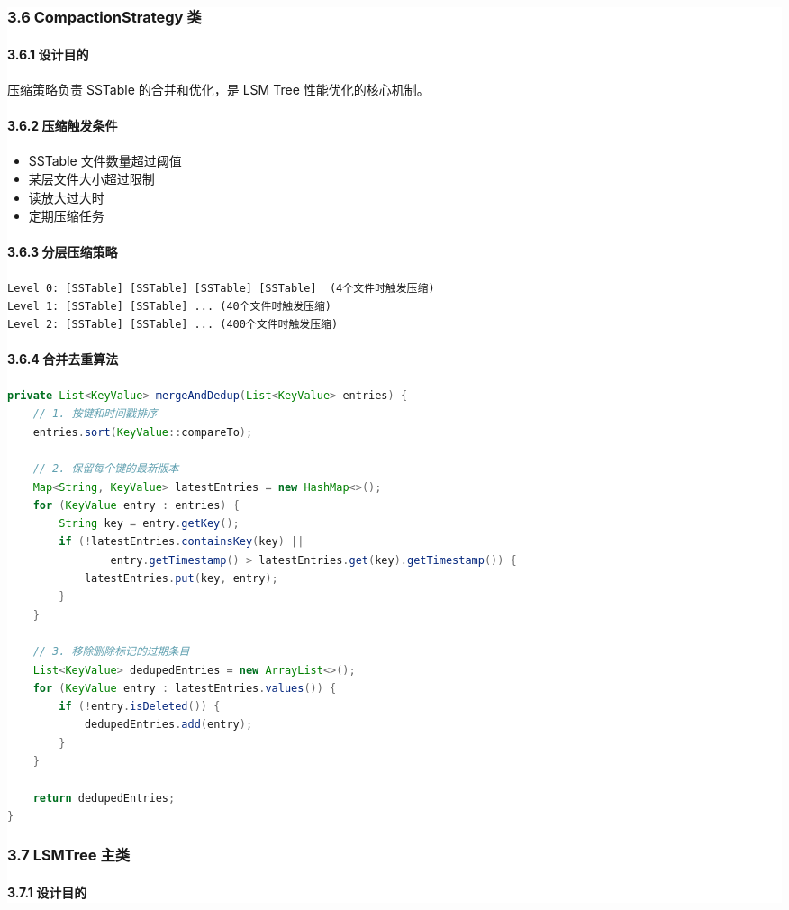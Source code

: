 ### 3.6 CompactionStrategy 类

#### 3.6.1 设计目的

压缩策略负责 SSTable 的合并和优化，是 LSM Tree 性能优化的核心机制。

#### 3.6.2 压缩触发条件

- SSTable 文件数量超过阈值
- 某层文件大小超过限制
- 读放大过大时
- 定期压缩任务

#### 3.6.3 分层压缩策略

```text
Level 0: [SSTable] [SSTable] [SSTable] [SSTable]  (4个文件时触发压缩)
Level 1: [SSTable] [SSTable] ... (40个文件时触发压缩)  
Level 2: [SSTable] [SSTable] ... (400个文件时触发压缩)
```

#### 3.6.4 合并去重算法

```java
private List<KeyValue> mergeAndDedup(List<KeyValue> entries) {
    // 1. 按键和时间戳排序
    entries.sort(KeyValue::compareTo);
    
    // 2. 保留每个键的最新版本
    Map<String, KeyValue> latestEntries = new HashMap<>();
    for (KeyValue entry : entries) {
        String key = entry.getKey();
        if (!latestEntries.containsKey(key) ||
                entry.getTimestamp() > latestEntries.get(key).getTimestamp()) {
            latestEntries.put(key, entry);
        }
    }
    
    // 3. 移除删除标记的过期条目
    List<KeyValue> dedupedEntries = new ArrayList<>();
    for (KeyValue entry : latestEntries.values()) {
        if (!entry.isDeleted()) {
            dedupedEntries.add(entry);
        }
    }
    
    return dedupedEntries;
}
```

### 3.7 LSMTree 主类

#### 3.7.1 设计目的
